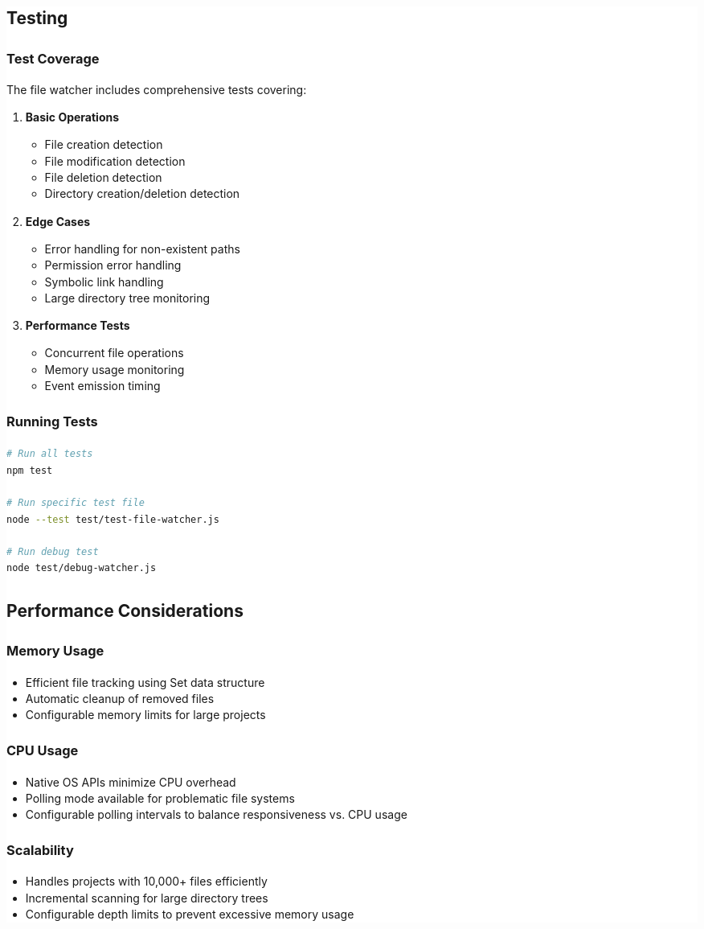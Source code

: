 ## Testing

### Test Coverage

The file watcher includes comprehensive tests covering:

1. **Basic Operations**
   - File creation detection
   - File modification detection
   - File deletion detection
   - Directory creation/deletion detection

2. **Edge Cases**
   - Error handling for non-existent paths
   - Permission error handling
   - Symbolic link handling
   - Large directory tree monitoring

3. **Performance Tests**
   - Concurrent file operations
   - Memory usage monitoring
   - Event emission timing

### Running Tests

```bash
# Run all tests
npm test

# Run specific test file
node --test test/test-file-watcher.js

# Run debug test
node test/debug-watcher.js
```

## Performance Considerations

### Memory Usage
- Efficient file tracking using Set data structure
- Automatic cleanup of removed files
- Configurable memory limits for large projects

### CPU Usage
- Native OS APIs minimize CPU overhead
- Polling mode available for problematic file systems
- Configurable polling intervals to balance responsiveness vs. CPU usage

### Scalability
- Handles projects with 10,000+ files efficiently
- Incremental scanning for large directory trees
- Configurable depth limits to prevent excessive memory usage
